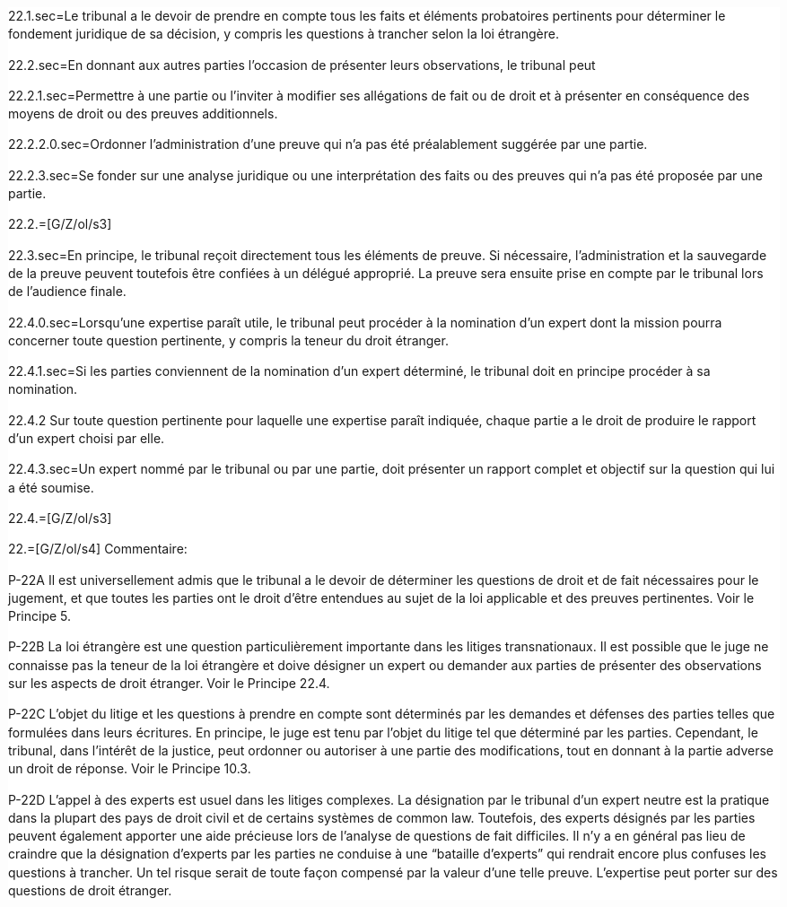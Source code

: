 22.1.sec=Le tribunal a le devoir de prendre en compte tous les faits et éléments probatoires pertinents pour déterminer le fondement juridique de sa décision, y compris les questions à trancher selon la loi étrangère. 
 
22.2.sec=En donnant aux autres parties l’occasion de présenter leurs observations, le tribunal peut 
 
22.2.1.sec=Permettre à une partie ou l’inviter à modifier ses allégations de fait ou de droit et à présenter en conséquence des moyens de droit ou des preuves additionnels. 
 
22.2.2.0.sec=Ordonner l’administration d’une preuve qui n’a pas été préalablement suggérée par une partie. 
 
22.2.3.sec=Se fonder sur une analyse juridique ou une interprétation des faits ou des preuves qui n’a pas été proposée par une partie. 

22.2.=[G/Z/ol/s3]

22.3.sec=En principe, le tribunal reçoit directement tous les éléments de preuve. Si nécessaire, l’administration et la sauvegarde de la preuve peuvent toutefois être confiées à un délégué approprié. La preuve sera ensuite prise en compte par le tribunal lors de l’audience finale. 
 
22.4.0.sec=Lorsqu’une expertise paraît utile, le tribunal peut procéder à la nomination d’un expert dont la mission pourra concerner toute question pertinente, y compris la teneur du droit étranger. 
 
22.4.1.sec=Si les parties conviennent de la nomination d’un expert déterminé, le tribunal doit en principe procéder à sa nomination. 
 
22.4.2 Sur toute question pertinente pour laquelle une expertise paraît indiquée, chaque partie a le droit de produire le rapport d’un expert choisi par elle. 
 
22.4.3.sec=Un expert nommé par le tribunal ou par une partie, doit présenter un rapport complet et objectif sur la question qui lui a été soumise. 

22.4.=[G/Z/ol/s3]

22.=[G/Z/ol/s4]
Commentaire: 
 
P-22A Il est universellement admis que le tribunal a le devoir de déterminer les questions de droit et de fait nécessaires pour le jugement, et que toutes les parties ont le droit d’être entendues au sujet de la loi applicable et des preuves pertinentes. Voir le Principe 5. 
 
P-22B La loi étrangère est une question particulièrement importante dans les litiges transnationaux. Il est possible que le juge ne connaisse pas la teneur de la loi étrangère et doive désigner un expert ou demander aux parties de présenter des observations sur les aspects de droit étranger. Voir le Principe 22.4. 
 
P-22C L’objet du litige et les questions à prendre en compte sont déterminés par les demandes et défenses des parties telles que formulées dans leurs écritures. En principe, le juge est tenu par l’objet du litige tel que déterminé par les parties. Cependant, le tribunal, dans l’intérêt de la justice, peut ordonner ou autoriser à une partie des modifications, tout en donnant à la partie adverse un droit de réponse. Voir le Principe 10.3. 
 
P-22D L’appel à des experts est usuel dans les litiges complexes. La désignation par le tribunal d’un expert neutre est la pratique dans la plupart des pays de droit civil et de certains systèmes de common law. Toutefois, des experts désignés par les parties peuvent également apporter une aide précieuse lors de l’analyse de questions de fait difficiles. Il n’y a en général pas lieu de craindre que la désignation d’experts par les parties ne conduise à une “bataille d’experts” qui rendrait encore plus confuses les questions à trancher. Un tel risque serait de toute façon compensé par la valeur d’une telle preuve. L’expertise peut porter sur des questions de droit étranger. 
 
